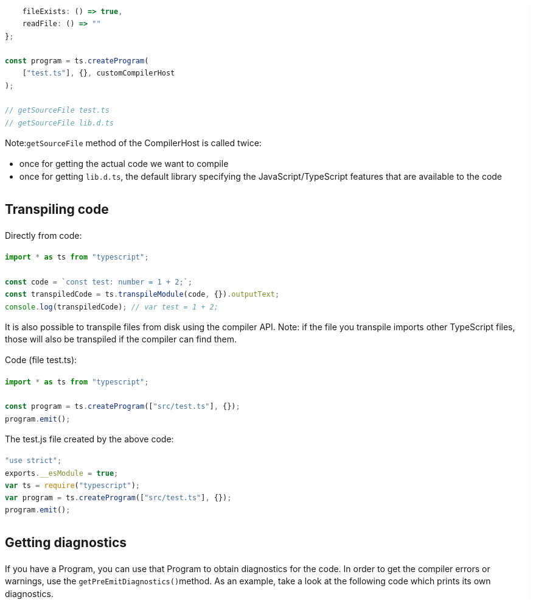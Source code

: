```typescript
    fileExists: () => true,
    readFile: () => ""
};

const program = ts.createProgram(
    ["test.ts"], {}, customCompilerHost
);

// getSourceFile test.ts
// getSourceFile lib.d.ts
```

Note:`getSourceFile` method of the CompilerHost is called twice:

-   once for getting the actual code we want to compile
-   once for getting `lib.d.ts`, the default library specifying the JavaScript/TypeScript features that are available to the code

## Transpiling code

Directly from code:

```typescript
import * as ts from "typescript";

const code = `const test: number = 1 + 2;`;
const transpiledCode = ts.transpileModule(code, {}).outputText;
console.log(transpiledCode); // var test = 1 + 2;
```

It is also possible to transpile files from disk using the compiler API. Note: if the file you transpile imports other TypeScript files, those will also be transpiled if the compiler can find them.

Code (file test.ts):

```typescript
import * as ts from "typescript";

const program = ts.createProgram(["src/test.ts"], {});
program.emit();
```

The test.js file created by the above code:

```typescript
"use strict";
exports.__esModule = true;
var ts = require("typescript");
var program = ts.createProgram(["src/test.ts"], {});
program.emit();
```

## Getting diagnostics

If you have a Program, you can use that Program to obtain diagnostics for the code. In order to get the compiler errors or warnings, use the `getPreEmitDiagnostics()`method. As an example, take a look at the following code which prints its own diagnostics.
